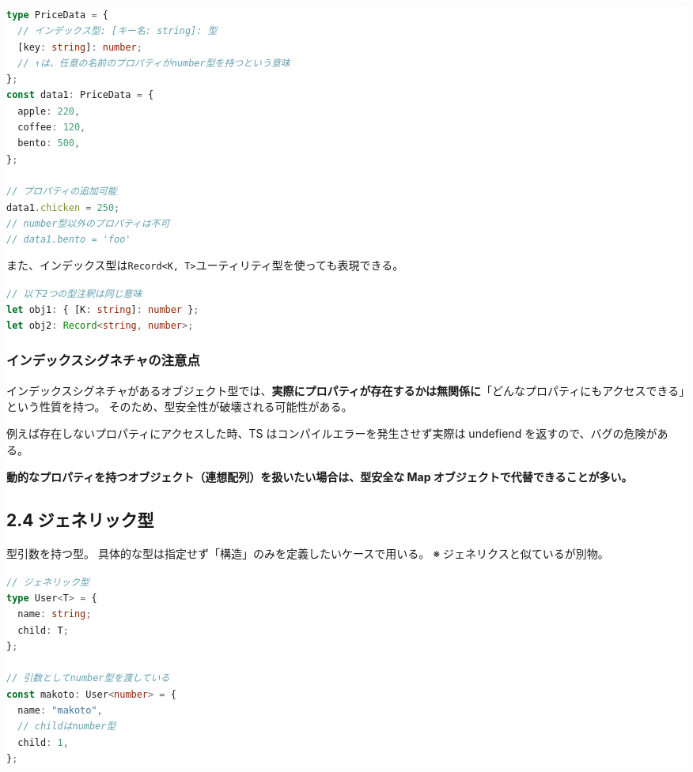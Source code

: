 ```typescript
type PriceData = {
  // インデックス型: [キー名: string]: 型
  [key: string]: number;
  // ↑は、任意の名前のプロパティがnumber型を持つという意味
};
const data1: PriceData = {
  apple: 220,
  coffee: 120,
  bento: 500,
};

// プロパティの追加可能
data1.chicken = 250;
// number型以外のプロパティは不可
// data1.bento = 'foo'
```

また、インデックス型は`Record<K, T>`ユーティリティ型を使っても表現できる。

```typescript
// 以下2つの型注釈は同じ意味
let obj1: { [K: string]: number };
let obj2: Record<string, number>;
```

### インデックスシグネチャの注意点

インデックスシグネチャがあるオブジェクト型では、**実際にプロパティが存在するかは無関係に**「どんなプロパティにもアクセスできる」という性質を持つ。
そのため、型安全性が破壊される可能性がある。

例えば存在しないプロパティにアクセスした時、TS はコンパイルエラーを発生させず実際は undefiend を返すので、バグの危険がある。

**動的なプロパティを持つオブジェクト（連想配列）を扱いたい場合は、型安全な Map オブジェクトで代替できることが多い。**

## 2.4 ジェネリック型

型引数を持つ型。
具体的な型は指定せず「構造」のみを定義したいケースで用いる。
※ ジェネリクスと似ているが別物。

```typescript
// ジェネリック型
type User<T> = {
  name: string;
  child: T;
};

// 引数としてnumber型を渡している
const makoto: User<number> = {
  name: "makoto",
  // childはnumber型
  child: 1,
};
```
